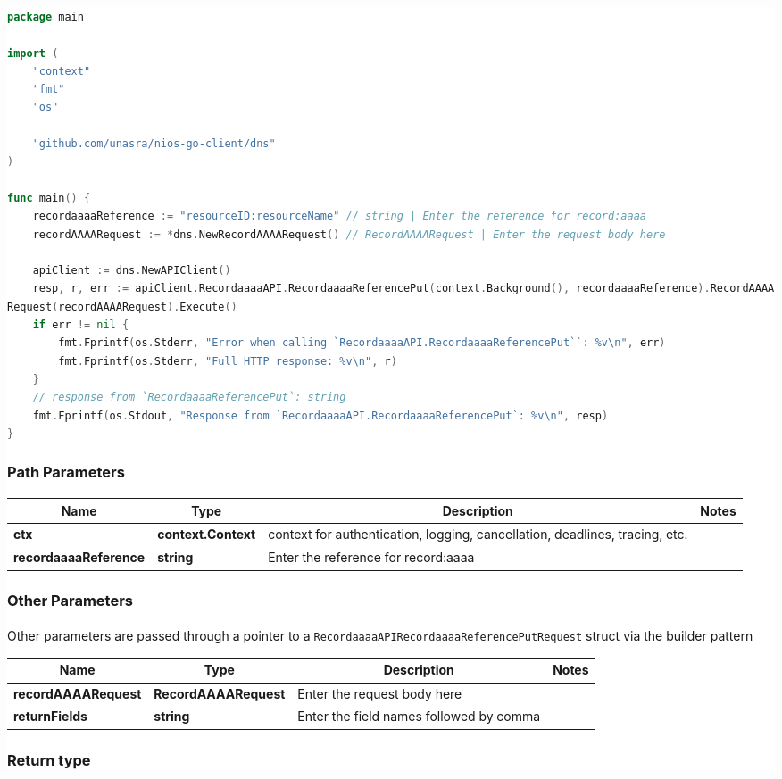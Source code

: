 ```go
package main

import (
	"context"
	"fmt"
	"os"

	"github.com/unasra/nios-go-client/dns"
)

func main() {
	recordaaaaReference := "resourceID:resourceName" // string | Enter the reference for record:aaaa
	recordAAAARequest := *dns.NewRecordAAAARequest() // RecordAAAARequest | Enter the request body here

	apiClient := dns.NewAPIClient()
	resp, r, err := apiClient.RecordaaaaAPI.RecordaaaaReferencePut(context.Background(), recordaaaaReference).RecordAAAARequest(recordAAAARequest).Execute()
	if err != nil {
		fmt.Fprintf(os.Stderr, "Error when calling `RecordaaaaAPI.RecordaaaaReferencePut``: %v\n", err)
		fmt.Fprintf(os.Stderr, "Full HTTP response: %v\n", r)
	}
	// response from `RecordaaaaReferencePut`: string
	fmt.Fprintf(os.Stdout, "Response from `RecordaaaaAPI.RecordaaaaReferencePut`: %v\n", resp)
}
```

### Path Parameters


Name | Type | Description  | Notes
------------- | ------------- | ------------- | -------------
**ctx** | **context.Context** | context for authentication, logging, cancellation, deadlines, tracing, etc.
**recordaaaaReference** | **string** | Enter the reference for record:aaaa | 

### Other Parameters

Other parameters are passed through a pointer to a `RecordaaaaAPIRecordaaaaReferencePutRequest` struct via the builder pattern


Name | Type | Description  | Notes
------------- | ------------- | ------------- | -------------
**recordAAAARequest** | [**RecordAAAARequest**](RecordAAAARequest.md) | Enter the request body here | 
**returnFields** | **string** | Enter the field names followed by comma | 

### Return type
